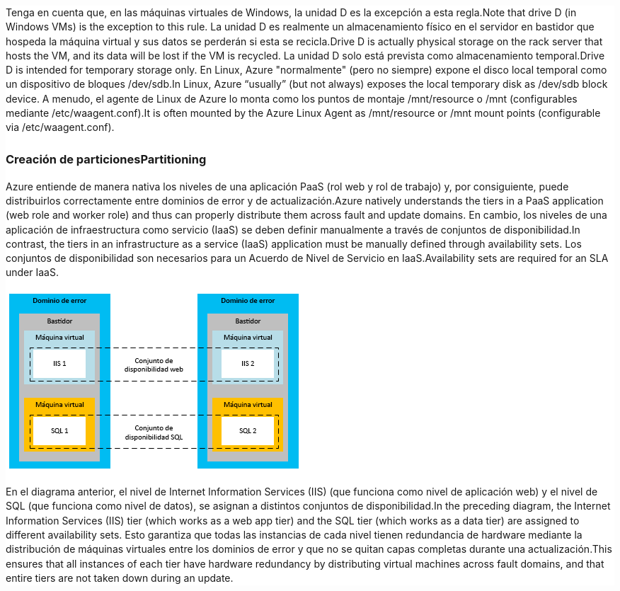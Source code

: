 <span data-ttu-id="bc3d6-175">Tenga en cuenta que, en las máquinas virtuales de Windows, la unidad D es la excepción a esta regla.</span><span class="sxs-lookup"><span data-stu-id="bc3d6-175">Note that drive D (in Windows VMs) is the exception to this rule.</span></span> <span data-ttu-id="bc3d6-176">La unidad D es realmente un almacenamiento físico en el servidor en bastidor que hospeda la máquina virtual y sus datos se perderán si esta se recicla.</span><span class="sxs-lookup"><span data-stu-id="bc3d6-176">Drive D is actually physical storage on the rack server that hosts the VM, and its data will be lost if the VM is recycled.</span></span> <span data-ttu-id="bc3d6-177">La unidad D solo está prevista como almacenamiento temporal.</span><span class="sxs-lookup"><span data-stu-id="bc3d6-177">Drive D is intended for temporary storage only.</span></span> <span data-ttu-id="bc3d6-178">En Linux, Azure "normalmente" (pero no siempre) expone el disco local temporal como un dispositivo de bloques /dev/sdb.</span><span class="sxs-lookup"><span data-stu-id="bc3d6-178">In Linux, Azure “usually” (but not always) exposes the local temporary disk as /dev/sdb block device.</span></span> <span data-ttu-id="bc3d6-179">A menudo, el agente de Linux de Azure lo monta como los puntos de montaje /mnt/resource o /mnt (configurables mediante /etc/waagent.conf).</span><span class="sxs-lookup"><span data-stu-id="bc3d6-179">It is often mounted by the Azure Linux Agent as /mnt/resource or /mnt mount points (configurable via /etc/waagent.conf).</span></span>

### <a name="partitioning"></a><span data-ttu-id="bc3d6-180">Creación de particiones</span><span class="sxs-lookup"><span data-stu-id="bc3d6-180">Partitioning</span></span>
<span data-ttu-id="bc3d6-181">Azure entiende de manera nativa los niveles de una aplicación PaaS (rol web y rol de trabajo) y, por consiguiente, puede distribuirlos correctamente entre dominios de error y de actualización.</span><span class="sxs-lookup"><span data-stu-id="bc3d6-181">Azure natively understands the tiers in a PaaS application (web role and worker role) and thus can properly distribute them across fault and update domains.</span></span> <span data-ttu-id="bc3d6-182">En cambio, los niveles de una aplicación de infraestructura como servicio (IaaS) se deben definir manualmente a través de conjuntos de disponibilidad.</span><span class="sxs-lookup"><span data-stu-id="bc3d6-182">In contrast, the tiers in an infrastructure as a service (IaaS) application must be manually defined through availability sets.</span></span> <span data-ttu-id="bc3d6-183">Los conjuntos de disponibilidad son necesarios para un Acuerdo de Nivel de Servicio en IaaS.</span><span class="sxs-lookup"><span data-stu-id="bc3d6-183">Availability sets are required for an SLA under IaaS.</span></span>

![Conjuntos de disponibilidad para Máquinas virtuales de Azure](./images/technical-guidance-recovery-local-failures/partitioning-2.png)

<span data-ttu-id="bc3d6-185">En el diagrama anterior, el nivel de Internet Information Services (IIS) (que funciona como nivel de aplicación web) y el nivel de SQL (que funciona como nivel de datos), se asignan a distintos conjuntos de disponibilidad.</span><span class="sxs-lookup"><span data-stu-id="bc3d6-185">In the preceding diagram, the Internet Information Services (IIS) tier (which works as a web app tier) and the SQL tier (which works as a data tier) are assigned to different availability sets.</span></span> <span data-ttu-id="bc3d6-186">Esto garantiza que todas las instancias de cada nivel tienen redundancia de hardware mediante la distribución de máquinas virtuales entre los dominios de error y que no se quitan capas completas durante una actualización.</span><span class="sxs-lookup"><span data-stu-id="bc3d6-186">This ensures that all instances of each tier have hardware redundancy by distributing virtual machines across fault domains, and that entire tiers are not taken down during an update.</span></span>
